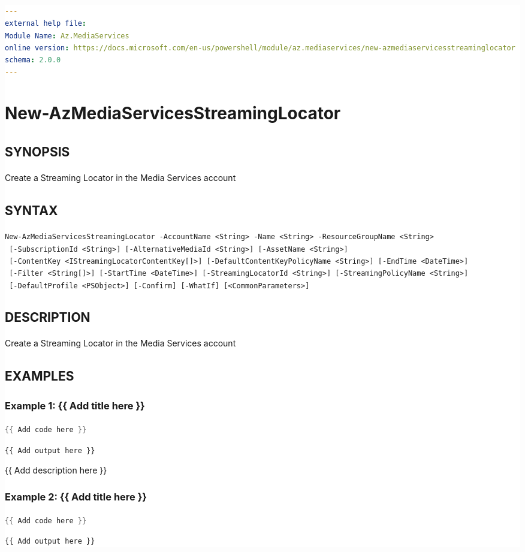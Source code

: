 ```yaml
---
external help file:
Module Name: Az.MediaServices
online version: https://docs.microsoft.com/en-us/powershell/module/az.mediaservices/new-azmediaservicesstreaminglocator
schema: 2.0.0
---
```


# New-AzMediaServicesStreamingLocator

## SYNOPSIS
Create a Streaming Locator in the Media Services account

## SYNTAX

```
New-AzMediaServicesStreamingLocator -AccountName <String> -Name <String> -ResourceGroupName <String>
 [-SubscriptionId <String>] [-AlternativeMediaId <String>] [-AssetName <String>]
 [-ContentKey <IStreamingLocatorContentKey[]>] [-DefaultContentKeyPolicyName <String>] [-EndTime <DateTime>]
 [-Filter <String[]>] [-StartTime <DateTime>] [-StreamingLocatorId <String>] [-StreamingPolicyName <String>]
 [-DefaultProfile <PSObject>] [-Confirm] [-WhatIf] [<CommonParameters>]
```

## DESCRIPTION
Create a Streaming Locator in the Media Services account

## EXAMPLES

### Example 1: {{ Add title here }}
```powershell
{{ Add code here }}
```

```output
{{ Add output here }}
```

{{ Add description here }}

### Example 2: {{ Add title here }}
```powershell
{{ Add code here }}
```

```output
{{ Add output here }}
```

